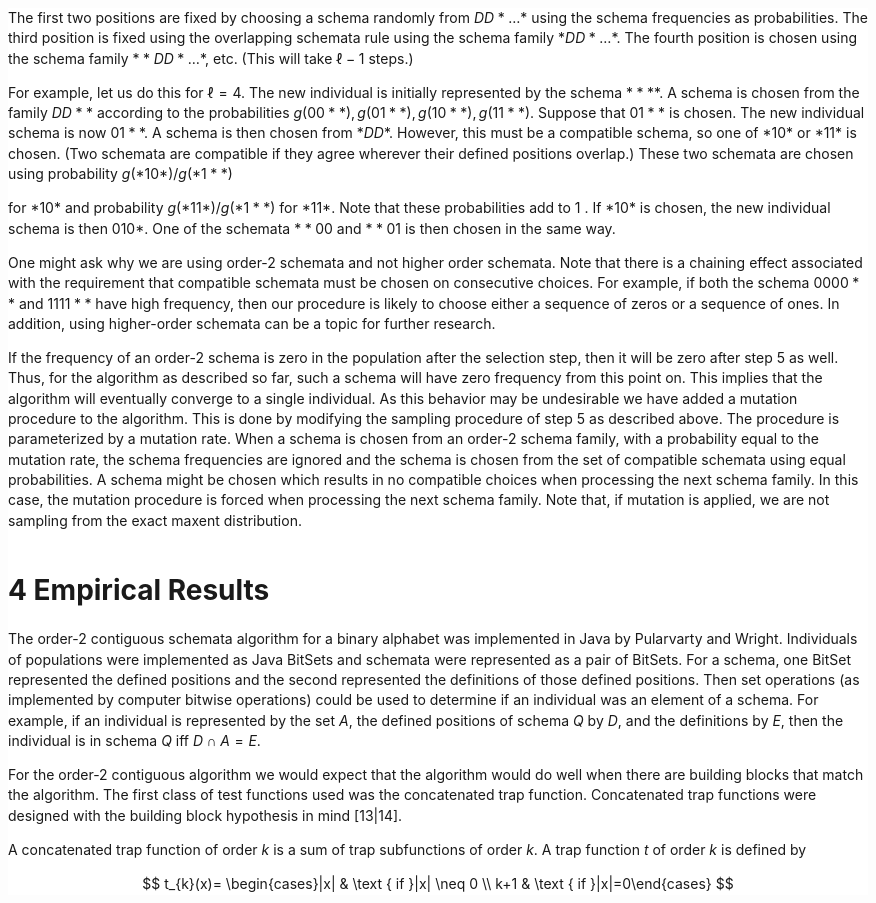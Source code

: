 The first two positions are fixed by choosing a schema randomly from $D D * \ldots *$ using the schema frequencies as probabilities. The third position is fixed using the overlapping schemata rule using the schema family $* D D * \ldots *$. The fourth position is chosen using the schema family $* * D D * \ldots *$, etc. (This will take $\ell-1$ steps.)

For example, let us do this for $\ell=4$. The new individual is initially represented by the schema $* * * *$. A schema is chosen from the family $D D * *$ according to the probabilities $g(00 * *), g(01 * *), g(10 * *), g(11 * *)$. Suppose that $01 * *$ is chosen. The new individual schema is now $01 * *$. A schema is then chosen from $* D D *$. However, this must be a compatible schema, so one of $* 10 *$ or $* 11 *$ is chosen. (Two schemata are compatible if they agree wherever their defined positions overlap.) These two schemata are chosen using probability $g(* 10 *) / g(* 1 * *)$

for $* 10 *$ and probability $g(* 11 *) / g(* 1 * *)$ for $* 11 *$. Note that these probabilities add to 1 . If $* 10 *$ is chosen, the new individual schema is then $010 *$. One of the schemata $* * 00$ and $* * 01$ is then chosen in the same way.

One might ask why we are using order-2 schemata and not higher order schemata. Note that there is a chaining effect associated with the requirement that compatible schemata must be chosen on consecutive choices. For example, if both the schema $0000 * *$ and $1111 * *$ have high frequency, then our procedure is likely to choose either a sequence of zeros or a sequence of ones. In addition, using higher-order schemata can be a topic for further research.

If the frequency of an order-2 schema is zero in the population after the selection step, then it will be zero after step 5 as well. Thus, for the algorithm as described so far, such a schema will have zero frequency from this point on. This implies that the algorithm will eventually converge to a single individual. As this behavior may be undesirable we have added a mutation procedure to the algorithm. This is done by modifying the sampling procedure of step 5 as described above. The procedure is parameterized by a mutation rate. When a schema is chosen from an order-2 schema family, with a probability equal to the mutation rate, the schema frequencies are ignored and the schema is chosen from the set of compatible schemata using equal probabilities. A schema might be chosen which results in no compatible choices when processing the next schema family. In this case, the mutation procedure is forced when processing the next schema family. Note that, if mutation is applied, we are not sampling from the exact maxent distribution.

# 4 Empirical Results 

The order-2 contiguous schemata algorithm for a binary alphabet was implemented in Java by Pularvarty and Wright. Individuals of populations were implemented as Java BitSets and schemata were represented as a pair of BitSets. For a schema, one BitSet represented the defined positions and the second represented the definitions of those defined positions. Then set operations (as implemented by computer bitwise operations) could be used to determine if an individual was an element of a schema. For example, if an individual is represented by the set $A$, the defined positions of schema $Q$ by $D$, and the definitions by $E$, then the individual is in schema $Q$ iff $D \cap A=E$.

For the order-2 contiguous algorithm we would expect that the algorithm would do well when there are building blocks that match the algorithm. The first class of test functions used was the concatenated trap function. Concatenated trap functions were designed with the building block hypothesis in mind [13|14].

A concatenated trap function of order $k$ is a sum of trap subfunctions of order $k$. A trap function $t$ of order $k$ is defined by

$$
t_{k}(x)= \begin{cases}|x| & \text { if }|x| \neq 0 \\ k+1 & \text { if }|x|=0\end{cases}
$$


[^0]:    ${ }^{1}$ This follows immediately from the equal probability rule.